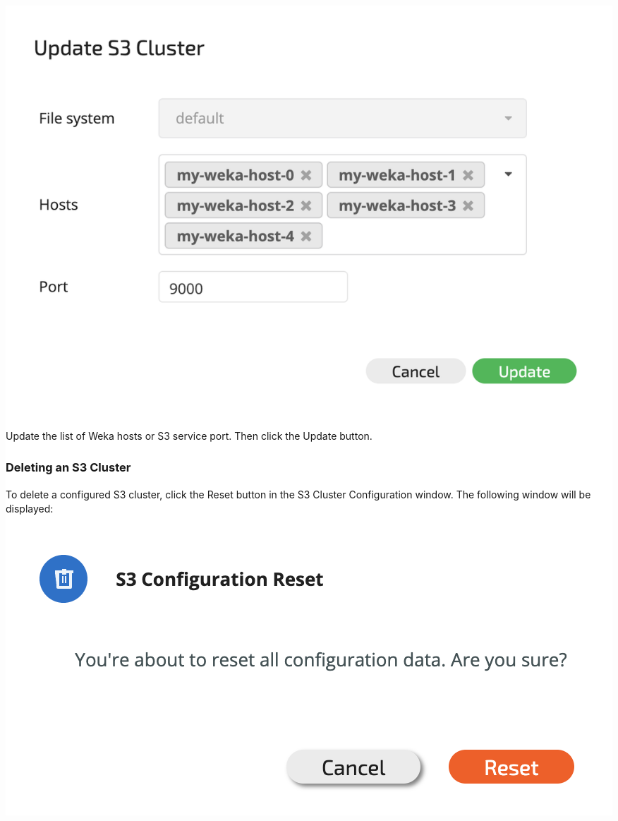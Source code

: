 ![Update S3 Cluster Window](<../../.gitbook/assets/s3 cluster update 3.12.png>)

Update the list of Weka hosts or S3 service port. Then click the Update button.

### Deleting an S3 Cluster

To delete a configured S3 cluster, click the Reset button in the S3 Cluster Configuration window. The following window will be displayed:

![S3 Cluster Reset Confirmation WIndow](<../../.gitbook/assets/s3 cluster delete 3.12.png>)
